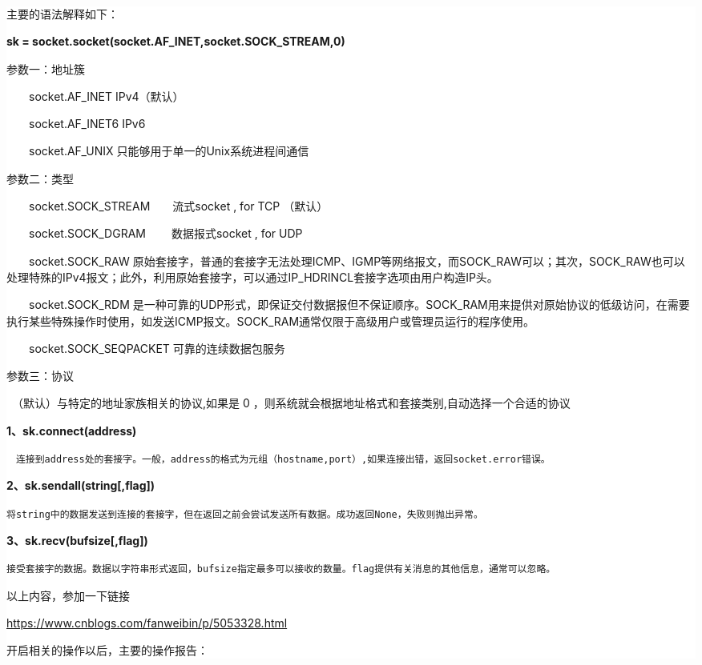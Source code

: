 主要的语法解释如下：

**sk = socket.socket(socket.AF_INET,socket.SOCK_STREAM,0)**

参数一：地址簇

　　socket.AF_INET IPv4（默认）

　　socket.AF_INET6 IPv6

　　socket.AF_UNIX 只能够用于单一的Unix系统进程间通信



参数二：类型



　　socket.SOCK_STREAM　　流式socket , for TCP （默认）

　　socket.SOCK_DGRAM　　 数据报式socket , for UDP



　　socket.SOCK_RAW 原始套接字，普通的套接字无法处理ICMP、IGMP等网络报文，而SOCK_RAW可以；其次，SOCK_RAW也可以处理特殊的IPv4报文；此外，利用原始套接字，可以通过IP_HDRINCL套接字选项由用户构造IP头。

　　socket.SOCK_RDM 是一种可靠的UDP形式，即保证交付数据报但不保证顺序。SOCK_RAM用来提供对原始协议的低级访问，在需要执行某些特殊操作时使用，如发送ICMP报文。SOCK_RAM通常仅限于高级用户或管理员运行的程序使用。

　　socket.SOCK_SEQPACKET 可靠的连续数据包服务



参数三：协议

　（默认）与特定的地址家族相关的协议,如果是 0 ，则系统就会根据地址格式和套接类别,自动选择一个合适的协议

**1、sk.connect(address)**

```
　连接到address处的套接字。一般，address的格式为元组（hostname,port）,如果连接出错，返回socket.error错误。
```



**2、sk.sendall(string[,flag])**

```
将string中的数据发送到连接的套接字，但在返回之前会尝试发送所有数据。成功返回None，失败则抛出异常。
```



**3、sk.recv(bufsize[,flag])**

```
接受套接字的数据。数据以字符串形式返回，bufsize指定最多可以接收的数量。flag提供有关消息的其他信息，通常可以忽略。
```



以上内容，参加一下链接

 <https://www.cnblogs.com/fanweibin/p/5053328.html>

开启相关的操作以后，主要的操作报告：

